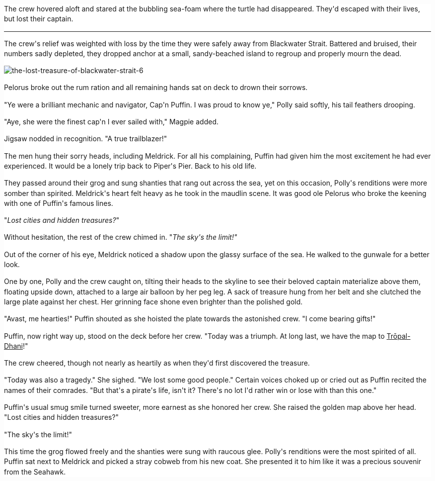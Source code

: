 The crew hovered aloft and stared at the bubbling sea-foam where the turtle had disappeared. They'd escaped with their lives, but lost their captain.

---

The crew's relief was weighted with loss by the time they were safely away from Blackwater Strait. Battered and bruised, their numbers sadly depleted, they dropped anchor at a small, sandy-beached island to regroup and properly mourn the dead.

![the-lost-treasure-of-blackwater-strait-6](https://d2hl7maqck52px.cloudfront.net/main-story/18-high-seas/the-lost-treasure-of-blackwater-strait-6.webp)

Pelorus broke out the rum ration and all remaining hands sat on deck to drown their sorrows.

"Ye were a brilliant mechanic and navigator, Cap'n Puffin. I was proud to know ye," Polly said softly, his tail feathers drooping.

"Aye, she were the finest cap'n I ever sailed with," Magpie added.

Jigsaw nodded in recognition. "A true trailblazer!"

The men hung their sorry heads, including Meldrick. For all his complaining, Puffin had given him the most excitement he had ever experienced. It would be a lonely trip back to Piper's Pier. Back to his old life.

They passed around their grog and sung shanties that rang out across the sea, yet on this occasion, Polly's renditions were more somber than spirited. Meldrick's heart felt heavy as he took in the maudlin scene. It was good ole Pelorus who broke the keening with one of Puffin's famous lines.

"_Lost cities and hidden treasures?_"

Without hesitation, the rest of the crew chimed in. "_The sky's the limit!"_

Out of the corner of his eye, Meldrick noticed a shadow upon the glassy surface of the sea. He walked to the gunwale for a better look.

One by one, Polly and the crew caught on, tilting their heads to the skyline to see their beloved captain materialize above them, floating upside down, attached to a large air balloon by her peg leg. A sack of treasure hung from her belt and she clutched the large plate against her chest. Her grinning face shone even brighter than the polished gold.

"Avast, me hearties!" Puffin shouted as she hoisted the plate towards the astonished crew. "I come bearing gifts!"

Puffin, now right way up, stood on the deck before her crew. "Today was a triumph. At long last, we have the map to [Trōpal-Dhani](~TropalDhani)!"

The crew cheered, though not nearly as heartily as when they'd first discovered the treasure.

"Today was also a tragedy." She sighed. "We lost some good people." Certain voices choked up or cried out as Puffin recited the names of their comrades. "But that's a pirate's life, isn't it? There's no lot I'd rather win or lose with than this one."

Puffin's usual smug smile turned sweeter, more earnest as she honored her crew. She raised the golden map above her head. "Lost cities and hidden treasures?"

"The sky's the limit!"

This time the grog flowed freely and the shanties were sung with raucous glee. Polly's renditions were the most spirited of all. Puffin sat next to Meldrick and picked a stray cobweb from his new coat. She presented it to him like it was a precious souvenir from the Seahawk.
